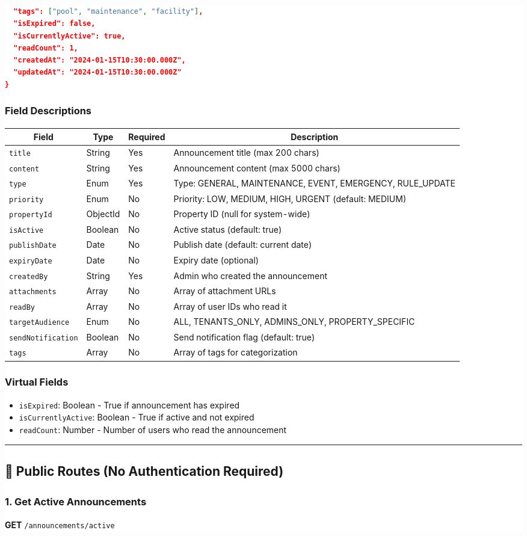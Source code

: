 ```json
  "tags": ["pool", "maintenance", "facility"],
  "isExpired": false,
  "isCurrentlyActive": true,
  "readCount": 1,
  "createdAt": "2024-01-15T10:30:00.000Z",
  "updatedAt": "2024-01-15T10:30:00.000Z"
}
```

### Field Descriptions

| Field              | Type     | Required | Description                                               |
| ------------------ | -------- | -------- | --------------------------------------------------------- |
| `title`            | String   | Yes      | Announcement title (max 200 chars)                        |
| `content`          | String   | Yes      | Announcement content (max 5000 chars)                     |
| `type`             | Enum     | Yes      | Type: GENERAL, MAINTENANCE, EVENT, EMERGENCY, RULE_UPDATE |
| `priority`         | Enum     | No       | Priority: LOW, MEDIUM, HIGH, URGENT (default: MEDIUM)     |
| `propertyId`       | ObjectId | No       | Property ID (null for system-wide)                        |
| `isActive`         | Boolean  | No       | Active status (default: true)                             |
| `publishDate`      | Date     | No       | Publish date (default: current date)                      |
| `expiryDate`       | Date     | No       | Expiry date (optional)                                    |
| `createdBy`        | String   | Yes      | Admin who created the announcement                        |
| `attachments`      | Array    | No       | Array of attachment URLs                                  |
| `readBy`           | Array    | No       | Array of user IDs who read it                             |
| `targetAudience`   | Enum     | No       | ALL, TENANTS_ONLY, ADMINS_ONLY, PROPERTY_SPECIFIC         |
| `sendNotification` | Boolean  | No       | Send notification flag (default: true)                    |
| `tags`             | Array    | No       | Array of tags for categorization                          |

### Virtual Fields

- `isExpired`: Boolean - True if announcement has expired
- `isCurrentlyActive`: Boolean - True if active and not expired
- `readCount`: Number - Number of users who read the announcement

---

## 🔐 Public Routes (No Authentication Required)

### 1. Get Active Announcements

**GET** `/announcements/active`
